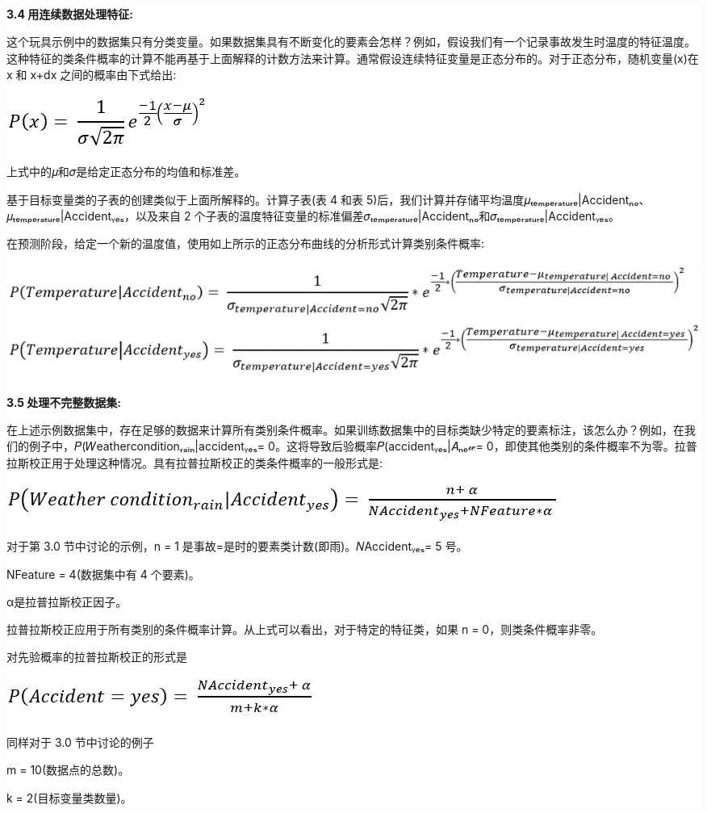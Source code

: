 **3.4 用连续数据处理特征:**

这个玩具示例中的数据集只有分类变量。如果数据集具有不断变化的要素会怎样？例如，假设我们有一个记录事故发生时温度的特征温度。这种特征的类条件概率的计算不能再基于上面解释的计数方法来计算。通常假设连续特征变量是正态分布的。对于正态分布，随机变量(x)在 x 和 x+dx 之间的概率由下式给出:

![](img/b39addb63c14a65ae5407564ba740124.png)

上式中的𝜇和𝜎是给定正态分布的均值和标准差。

基于目标变量类的子表的创建类似于上面所解释的。计算子表(表 4 和表 5)后，我们计算并存储平均温度𝜇ₜₑₘₚₑᵣₐₜᵤᵣₑ|Accidentₙₒ、𝜇ₜₑₘₚₑᵣₐₜᵤᵣₑ|Accidentᵧₑₛ，以及来自 2 个子表的温度特征变量的标准偏差𝜎ₜₑₘₚₑᵣₐₜᵤᵣₑ|Accidentₙₒ和𝜎ₜₑₘₚₑᵣₐₜᵤᵣₑ|Accidentᵧₑₛ。

在预测阶段，给定一个新的温度值，使用如上所示的正态分布曲线的分析形式计算类别条件概率:

![](img/dc71c5845fd44c37f09787fce0ae1cf5.png)

**3.5 处理不完整数据集:**

在上述示例数据集中，存在足够的数据来计算所有类别条件概率。如果训练数据集中的目标类缺少特定的要素标注，该怎么办？例如，在我们的例子中，𝑃(𝑊eatherconditionᵣₐᵢₙ|accidentᵧₑₛ= 0。这将导致后验概率𝑃(accidentᵧₑₛ|𝐴ₙₑ𝓌= 0，即使其他类别的条件概率不为零。拉普拉斯校正用于处理这种情况。具有拉普拉斯校正的类条件概率的一般形式是:

![](img/9d2340c18f3678e5014cec7dc9069e12.png)

对于第 3.0 节中讨论的示例，n = 1 是事故=是时的要素类计数(即雨)。𝑁Accidentᵧₑₛ= 5 号。

NFeature = 4(数据集中有 4 个要素)。

α是拉普拉斯校正因子。

拉普拉斯校正应用于所有类别的条件概率计算。从上式可以看出，对于特定的特征类，如果 n = 0，则类条件概率非零。

对先验概率的拉普拉斯校正的形式是

![](img/419496800cf8e3df0c0bc4ade87ff184.png)

同样对于 3.0 节中讨论的例子

m = 10(数据点的总数)。

k = 2(目标变量类数量)。
